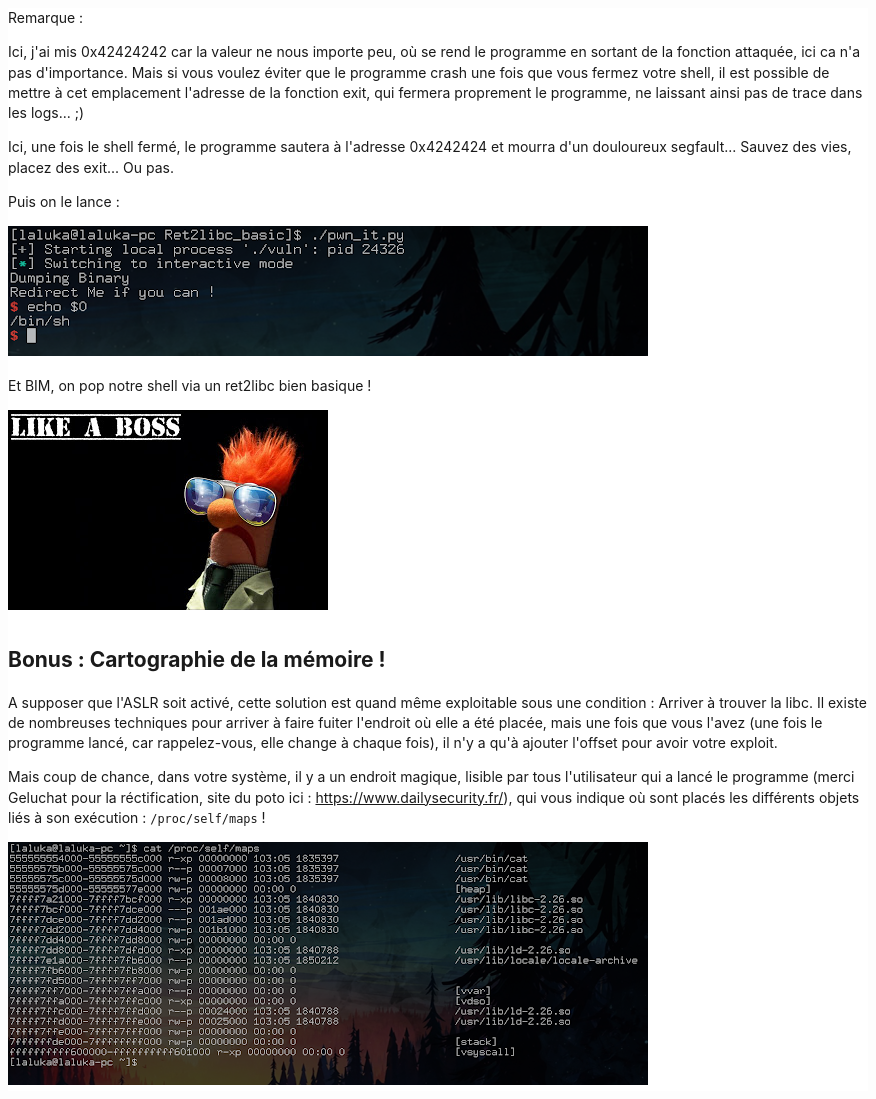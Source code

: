 Remarque :

Ici, j'ai mis 0x42424242 car la valeur ne nous importe peu, où se rend le programme en sortant de la fonction attaquée, ici ca n'a pas d'importance. Mais si vous voulez éviter que le programme crash une fois que vous fermez votre shell, il est possible de mettre à cet emplacement l'adresse de la fonction exit, qui fermera proprement le programme, ne laissant ainsi pas de trace dans les logs... ;)

Ici, une fois le shell fermé, le programme sautera à l'adresse 0x4242424 et mourra d'un douloureux segfault... Sauvez des vies, placez des exit... Ou pas.

Puis on le lance :

<img class="img_full" src="run_exploit.png" alt="run_exploit" >

Et BIM, on pop notre shell via un ret2libc bien basique !

<img class="img_med" src="like_a_boss.jpg" alt="like_a_boss" >

## Bonus : Cartographie de la mémoire !

A supposer que l'ASLR soit activé, cette solution est quand même exploitable sous une condition : Arriver à trouver la libc. Il existe de nombreuses techniques pour arriver à faire fuiter l'endroit où elle a été placée, mais une fois que vous l'avez (une fois le programme lancé, car rappelez-vous, elle change à chaque fois), il n'y a qu'à ajouter l'offset pour avoir votre exploit.

Mais coup de chance, dans votre système, il y a un endroit magique, lisible par tous l'utilisateur qui a lancé le programme (merci Geluchat pour la réctification, site du poto ici : https://www.dailysecurity.fr/), qui vous indique où sont placés les différents objets liés à son exécution : `/proc/self/maps` !

<img class="img_full" src="maps.png" alt="maps" >
